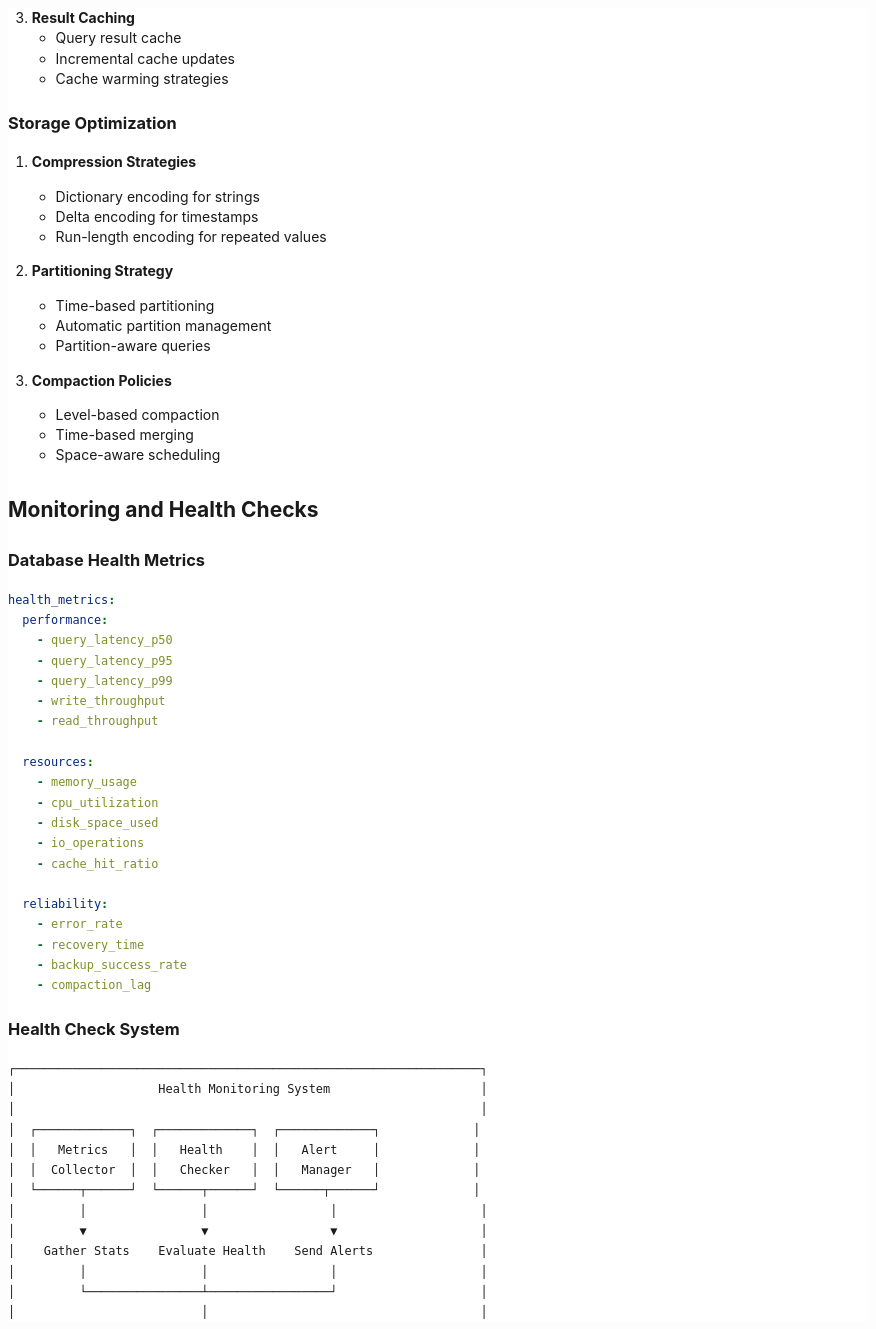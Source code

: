 3. **Result Caching**
   - Query result cache
   - Incremental cache updates
   - Cache warming strategies

### Storage Optimization

1. **Compression Strategies**
   - Dictionary encoding for strings
   - Delta encoding for timestamps
   - Run-length encoding for repeated values

2. **Partitioning Strategy**
   - Time-based partitioning
   - Automatic partition management
   - Partition-aware queries

3. **Compaction Policies**
   - Level-based compaction
   - Time-based merging
   - Space-aware scheduling

## Monitoring and Health Checks

### Database Health Metrics

```yaml
health_metrics:
  performance:
    - query_latency_p50
    - query_latency_p95
    - query_latency_p99
    - write_throughput
    - read_throughput
  
  resources:
    - memory_usage
    - cpu_utilization
    - disk_space_used
    - io_operations
    - cache_hit_ratio
  
  reliability:
    - error_rate
    - recovery_time
    - backup_success_rate
    - compaction_lag
```

### Health Check System

```
┌─────────────────────────────────────────────────────────────────┐
│                    Health Monitoring System                     │
│                                                                 │
│  ┌─────────────┐  ┌─────────────┐  ┌─────────────┐             │
│  │   Metrics   │  │   Health    │  │   Alert     │             │
│  │  Collector  │  │   Checker   │  │   Manager   │             │
│  └──────┬──────┘  └──────┬──────┘  └──────┬──────┘             │
│         │                │                 │                    │
│         ▼                ▼                 ▼                    │
│    Gather Stats    Evaluate Health    Send Alerts               │
│         │                │                 │                    │
│         └────────────────┴─────────────────┘                    │
│                          │                                      │
```